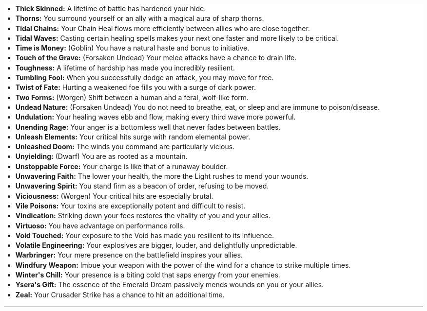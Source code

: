 *   **Thick Skinned:** A lifetime of battle has hardened your hide.
*   **Thorns:** You surround yourself or an ally with a magical aura of sharp thorns.
*   **Tidal Chains:** Your Chain Heal flows more efficiently between allies who are close together.
*   **Tidal Waves:** Casting certain healing spells makes your next one faster and more likely to be critical.
*   **Time is Money:** (Goblin) You have a natural haste and bonus to initiative.
*   **Touch of the Grave:** (Forsaken Undead) Your melee attacks have a chance to drain life.
*   **Toughness:** A lifetime of hardship has made you incredibly resilient.
*   **Tumbling Fool:** When you successfully dodge an attack, you may move for free.
*   **Twist of Fate:** Hurting a weakened foe fills you with a surge of dark power.
*   **Two Forms:** (Worgen) Shift between a human and a feral, wolf-like form.
*   **Undead Nature:** (Forsaken Undead) You do not need to breathe, eat, or sleep and are immune to poison/disease.
*   **Undulation:** Your healing waves ebb and flow, making every third wave more powerful.
*   **Unending Rage:** Your anger is a bottomless well that never fades between battles.
*   **Unleash Elements:** Your critical hits surge with random elemental power.
*   **Unleashed Doom:** The winds you command are particularly vicious.
*   **Unyielding:** (Dwarf) You are as rooted as a mountain.
*   **Unstoppable Force:** Your charge is like that of a runaway boulder.
*   **Unwavering Faith:** The lower your health, the more the Light rushes to mend your wounds.
*   **Unwavering Spirit:** You stand firm as a beacon of order, refusing to be moved.
*   **Viciousness:** (Worgen) Your critical hits are especially brutal.
*   **Vile Poisons:** Your toxins are exceptionally potent and difficult to resist.
*   **Vindication:** Striking down your foes restores the vitality of you and your allies.
*   **Virtuoso:** You have advantage on performance rolls.
*   **Void Touched:** Your exposure to the Void has made you resilient to its influence.
*   **Volatile Engineering:** Your explosives are bigger, louder, and delightfully unpredictable.
*   **Warbringer:** Your mere presence on the battlefield inspires your allies.
*   **Windfury Weapon:** Imbue your weapon with the power of the wind for a chance to strike multiple times.
*   **Winter's Chill:** Your presence is a biting cold that saps energy from your enemies.
*   **Ysera's Gift:** The essence of the Emerald Dream passively mends wounds on you or your allies.
*   **Zeal:** Your Crusader Strike has a chance to hit an additional time.

***